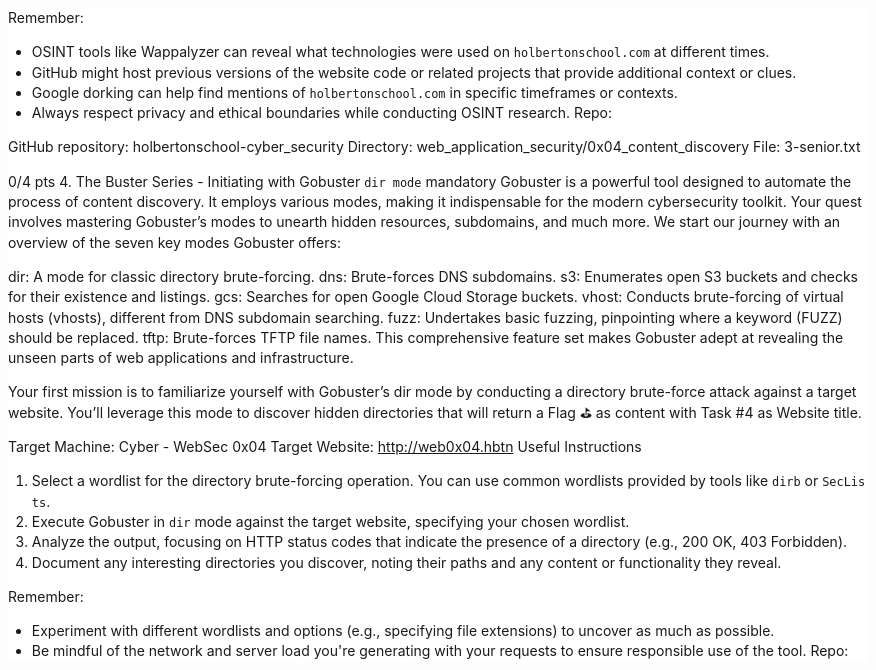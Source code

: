 Remember:
- OSINT tools like Wappalyzer can reveal what technologies were used on `holbertonschool.com` at different times.
- GitHub might host previous versions of the website code or related projects that provide additional context or clues.
- Google dorking can help find mentions of `holbertonschool.com` in specific timeframes or contexts.
- Always respect privacy and ethical boundaries while conducting OSINT research.
Repo:

GitHub repository: holbertonschool-cyber_security
Directory: web_application_security/0x04_content_discovery
File: 3-senior.txt

0/4 pts
4. The Buster Series - Initiating with Gobuster `dir mode`
mandatory
Gobuster is a powerful tool designed to automate the process of content discovery.
It employs various modes, making it indispensable for the modern cybersecurity toolkit.
Your quest involves mastering Gobuster’s modes to unearth hidden resources, subdomains, and much more.
We start our journey with an overview of the seven key modes Gobuster offers:

dir: A mode for classic directory brute-forcing.
dns: Brute-forces DNS subdomains.
s3: Enumerates open S3 buckets and checks for their existence and listings.
gcs: Searches for open Google Cloud Storage buckets.
vhost: Conducts brute-forcing of virtual hosts (vhosts), different from DNS subdomain searching.
fuzz: Undertakes basic fuzzing, pinpointing where a keyword (FUZZ) should be replaced.
tftp: Brute-forces TFTP file names.
This comprehensive feature set makes Gobuster adept at revealing the unseen parts of web applications and infrastructure.

Your first mission is to familiarize yourself with Gobuster’s dir mode by conducting a directory brute-force attack against a target website.
You’ll leverage this mode to discover hidden directories that will return a Flag ⛳️ as content with Task #4 as Website title.

Target Machine: Cyber - WebSec 0x04
Target Website: http://web0x04.hbtn
Useful Instructions
1. Select a wordlist for the directory brute-forcing operation. You can use common wordlists provided by tools like `dirb` or `SecLists`.
2. Execute Gobuster in `dir` mode against the target website, specifying your chosen wordlist.
3. Analyze the output, focusing on HTTP status codes that indicate the presence of a directory (e.g., 200 OK, 403 Forbidden).
4. Document any interesting directories you discover, noting their paths and any content or functionality they reveal.

Remember:
- Experiment with different wordlists and options (e.g., specifying file extensions) to uncover as much as possible.
- Be mindful of the network and server load you're generating with your requests to ensure responsible use of the tool.
Repo:
